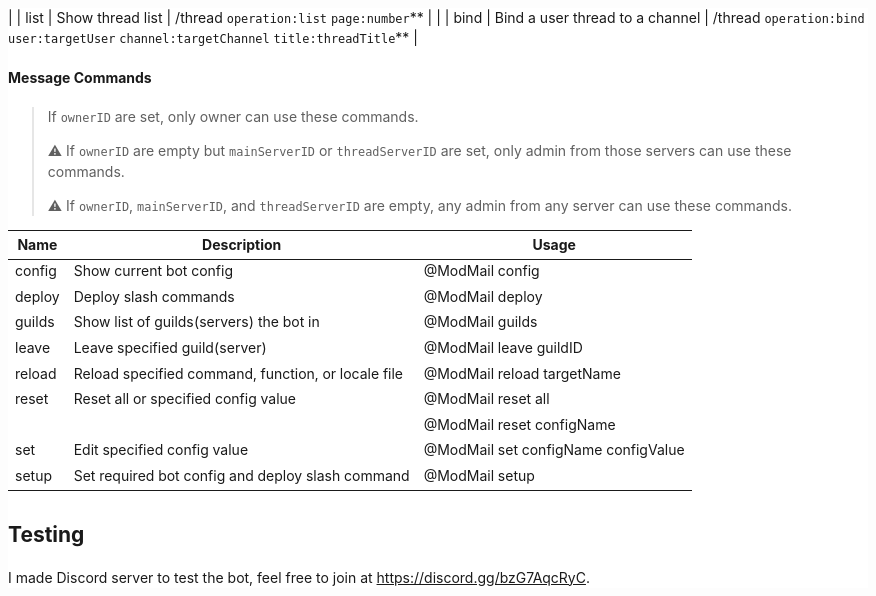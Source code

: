 |  | list | Show thread list | /thread `operation:list` `page:number`\*\* |
|  | bind | Bind a user thread to a channel | /thread `operation:bind` `user:targetUser` `channel:targetChannel` `title:threadTitle`\*\* |

#### Message Commands

> If `ownerID` are set, only owner can use these commands.
>
>⚠️ If `ownerID` are empty but `mainServerID` or `threadServerID` are set, only admin from those servers can use these commands.
>
>⚠️ If `ownerID`, `mainServerID`, and `threadServerID` are empty, any admin from any server can use these commands.

| Name | Description | Usage |
| ---- | ----------- | ----- |
| config | Show current bot config | @ModMail config |
| deploy | Deploy slash commands | @ModMail deploy |
| guilds | Show list of guilds(servers) the bot in | @ModMail guilds |
| leave | Leave specified guild(server) | @ModMail leave guildID |
| reload | Reload specified command, function, or locale file | @ModMail reload targetName |
| reset | Reset all or specified config value | @ModMail reset all |
|  |  | @ModMail reset configName |
| set | Edit specified config value | @ModMail set configName configValue |
| setup | Set required bot config and deploy slash command| @ModMail setup |

## Testing

I made Discord server to test the bot, feel free to join at https://discord.gg/bzG7AqcRyC.
